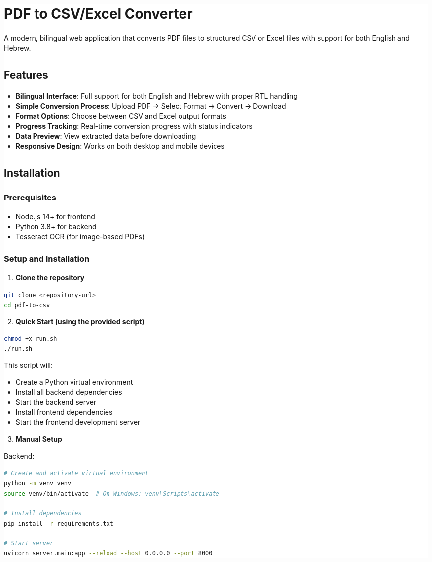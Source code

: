 # PDF to CSV/Excel Converter

A modern, bilingual web application that converts PDF files to structured CSV or Excel files with support for both English and Hebrew.

## Features

- **Bilingual Interface**: Full support for both English and Hebrew with proper RTL handling
- **Simple Conversion Process**: Upload PDF → Select Format → Convert → Download
- **Format Options**: Choose between CSV and Excel output formats
- **Progress Tracking**: Real-time conversion progress with status indicators
- **Data Preview**: View extracted data before downloading
- **Responsive Design**: Works on both desktop and mobile devices

## Installation

### Prerequisites

- Node.js 14+ for frontend
- Python 3.8+ for backend
- Tesseract OCR (for image-based PDFs)

### Setup and Installation

1. **Clone the repository**

```bash
git clone <repository-url>
cd pdf-to-csv
```

2. **Quick Start (using the provided script)**

```bash
chmod +x run.sh
./run.sh
```

This script will:
- Create a Python virtual environment
- Install all backend dependencies
- Start the backend server
- Install frontend dependencies
- Start the frontend development server

3. **Manual Setup**

Backend:
```bash
# Create and activate virtual environment
python -m venv venv
source venv/bin/activate  # On Windows: venv\Scripts\activate

# Install dependencies
pip install -r requirements.txt

# Start server
uvicorn server.main:app --reload --host 0.0.0.0 --port 8000
```
